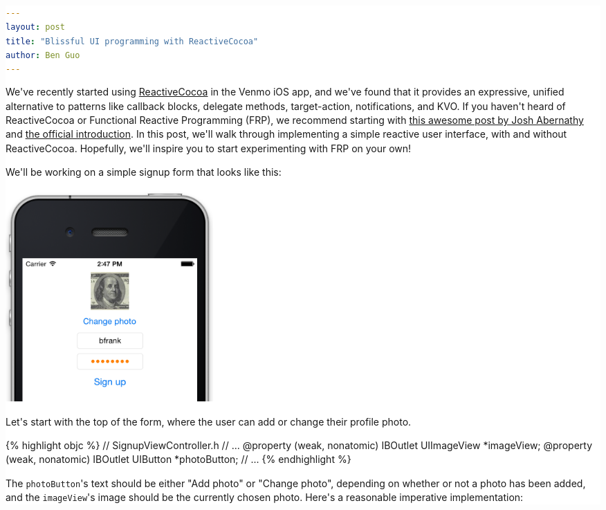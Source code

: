 ```yaml
---
layout: post
title: "Blissful UI programming with ReactiveCocoa"
author: Ben Guo
---
```


We've recently started using [ReactiveCocoa](https://github.com/ReactiveCocoa/ReactiveCocoa) in the Venmo iOS app, and we've found that it provides an expressive, unified alternative to patterns like callback blocks, delegate methods, target-action, notifications, and KVO. If you haven't heard of ReactiveCocoa or Functional Reactive Programming (FRP), we recommend starting with [this awesome post by Josh Abernathy](http://blog.maybeapps.com/post/42894317939/input-and-output) and [the official introduction](https://github.com/ReactiveCocoa/ReactiveCocoa#introduction). In this post, we'll walk through implementing a simple reactive user interface, with and without ReactiveCocoa. Hopefully, we'll inspire you to start experimenting with FRP on your own!

We'll be working on a simple signup form that looks like this:

<img src="/images/reactive_signup.png" width="300px"/>

Let's start with the top of the form, where the user can add or change their profile photo.

{% highlight objc %}
//  SignupViewController.h
// ...
@property (weak, nonatomic) IBOutlet UIImageView *imageView;
@property (weak, nonatomic) IBOutlet UIButton *photoButton;
// ...
{% endhighlight %}

The `photoButton`'s text should be either "Add photo" or "Change photo", depending on whether or not a photo has been added, and the `imageView`'s image should be the currently chosen photo. Here's a reasonable imperative implementation:
